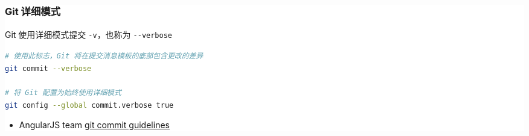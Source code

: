 ### Git 详细模式

Git 使用详细模式提交 `-v`，也称为 `--verbose`

```bash
# 使用此标志，Git 将在提交消息模板的底部包含更改的差异
git commit --verbose

# 将 Git 配置为始终使用详细模式
git config --global commit.verbose true
```

- AngularJS team [git commit guidelines](https://github.com/angular/angular.js/blob/master/DEVELOPERS.md#-git-commit-guidelines)
